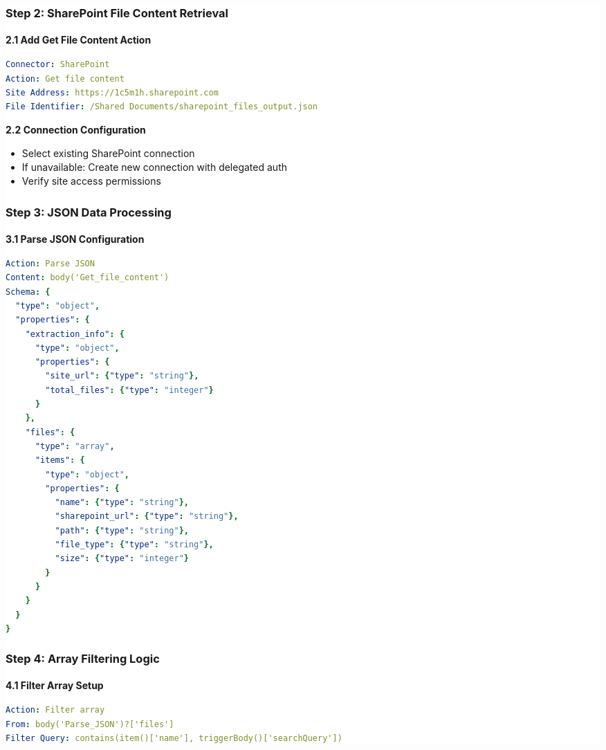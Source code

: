 ### Step 2: SharePoint File Content Retrieval

**2.1 Add Get File Content Action**
```yaml
Connector: SharePoint
Action: Get file content
Site Address: https://1c5m1h.sharepoint.com
File Identifier: /Shared Documents/sharepoint_files_output.json
```

**2.2 Connection Configuration**
- Select existing SharePoint connection
- If unavailable: Create new connection with delegated auth
- Verify site access permissions

### Step 3: JSON Data Processing

**3.1 Parse JSON Configuration**
```yaml
Action: Parse JSON
Content: body('Get_file_content')
Schema: {
  "type": "object",
  "properties": {
    "extraction_info": {
      "type": "object",
      "properties": {
        "site_url": {"type": "string"},
        "total_files": {"type": "integer"}
      }
    },
    "files": {
      "type": "array",
      "items": {
        "type": "object",
        "properties": {
          "name": {"type": "string"},
          "sharepoint_url": {"type": "string"},
          "path": {"type": "string"},
          "file_type": {"type": "string"},
          "size": {"type": "integer"}
        }
      }
    }
  }
}
```

### Step 4: Array Filtering Logic

**4.1 Filter Array Setup**
```yaml
Action: Filter array
From: body('Parse_JSON')?['files']
Filter Query: contains(item()['name'], triggerBody()['searchQuery'])
```
